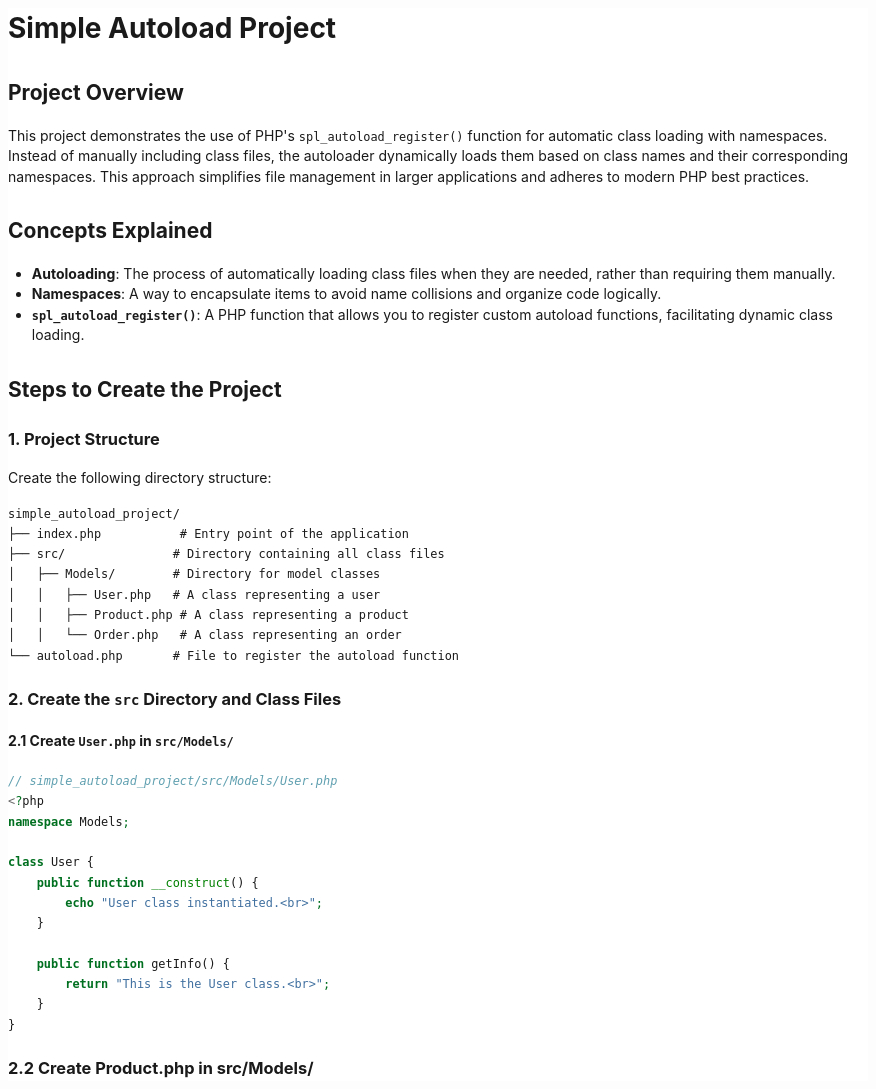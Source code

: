 # Simple Autoload Project

## Project Overview

This project demonstrates the use of PHP's `spl_autoload_register()` function for automatic class loading with namespaces. Instead of manually including class files, the autoloader dynamically loads them based on class names and their corresponding namespaces. This approach simplifies file management in larger applications and adheres to modern PHP best practices.

## Concepts Explained

- **Autoloading**: The process of automatically loading class files when they are needed, rather than requiring them manually.
- **Namespaces**: A way to encapsulate items to avoid name collisions and organize code logically.
- **`spl_autoload_register()`**: A PHP function that allows you to register custom autoload functions, facilitating dynamic class loading.

## Steps to Create the Project

### 1. Project Structure

Create the following directory structure:



```plaintext
simple_autoload_project/
├── index.php           # Entry point of the application
├── src/               # Directory containing all class files
│   ├── Models/        # Directory for model classes
│   │   ├── User.php   # A class representing a user
│   │   ├── Product.php # A class representing a product
│   │   └── Order.php   # A class representing an order
└── autoload.php       # File to register the autoload function
```


### 2. Create the `src` Directory and Class Files

#### 2.1 Create `User.php` in `src/Models/`

```php
// simple_autoload_project/src/Models/User.php
<?php
namespace Models;

class User {
    public function __construct() {
        echo "User class instantiated.<br>";
    }

    public function getInfo() {
        return "This is the User class.<br>";
    }
}
```
### 2.2 Create Product.php in src/Models/

